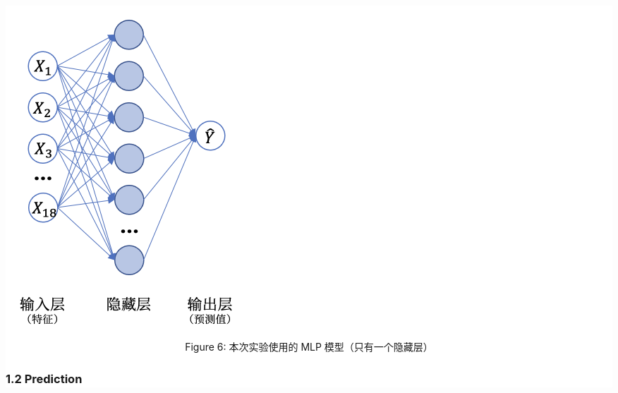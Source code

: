 <img src="./img/MLP_Regressor.png" style="zoom:50%;" />

<center>Figure 6: 本次实验使用的 MLP 模型（只有一个隐藏层）</center>

### 1.2 Prediction
